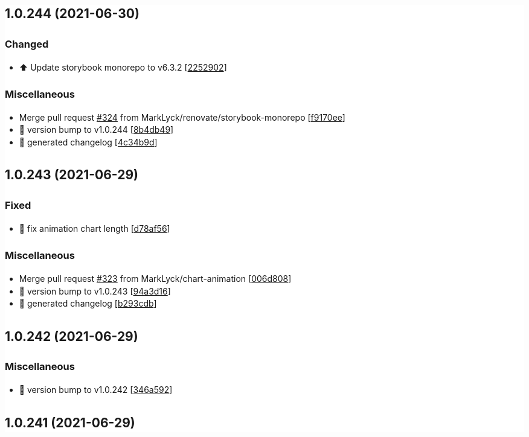 
<a name="1.0.244"></a>
## 1.0.244 (2021-06-30)

### Changed

- ⬆️ Update storybook monorepo to v6.3.2 [[2252902](https://github.com/MarkLyck/formula-stocks/commit/2252902e37601cfdef797237bf6a8128d733c16c)]

### Miscellaneous

-  Merge pull request [#324](https://github.com/MarkLyck/formula-stocks/issues/324) from MarkLyck/renovate/storybook-monorepo [[f9170ee](https://github.com/MarkLyck/formula-stocks/commit/f9170ee4a7eddd6f68254ae103054d7e136d6de8)]
- 📝 version bump to v1.0.244 [[8b4db49](https://github.com/MarkLyck/formula-stocks/commit/8b4db49372380543a990e8bcfeb31920f7f0dbc2)]
- 📝 generated changelog [[4c34b9d](https://github.com/MarkLyck/formula-stocks/commit/4c34b9d10657fcebc492b7e0821846e91e1f409a)]


<a name="1.0.243"></a>
## 1.0.243 (2021-06-29)

### Fixed

- 🐛 fix animation chart length [[d78af56](https://github.com/MarkLyck/formula-stocks/commit/d78af56fffe9929012ebdd5c183b2f11df99e05b)]

### Miscellaneous

-  Merge pull request [#323](https://github.com/MarkLyck/formula-stocks/issues/323) from MarkLyck/chart-animation [[006d808](https://github.com/MarkLyck/formula-stocks/commit/006d80821710483f1d7f4e46be0eba9edcfa351e)]
- 📝 version bump to v1.0.243 [[94a3d16](https://github.com/MarkLyck/formula-stocks/commit/94a3d168ae6a45a1c818c5adfe8b3d75450aca15)]
- 📝 generated changelog [[b293cdb](https://github.com/MarkLyck/formula-stocks/commit/b293cdbc03f818ddfe158dc746687eedbb01137d)]


<a name="1.0.242"></a>
## 1.0.242 (2021-06-29)

### Miscellaneous

- 📝 version bump to v1.0.242 [[346a592](https://github.com/MarkLyck/formula-stocks/commit/346a592f718612a7b5a16bf7b0b453eac1b43338)]


<a name="1.0.241"></a>
## 1.0.241 (2021-06-29)
